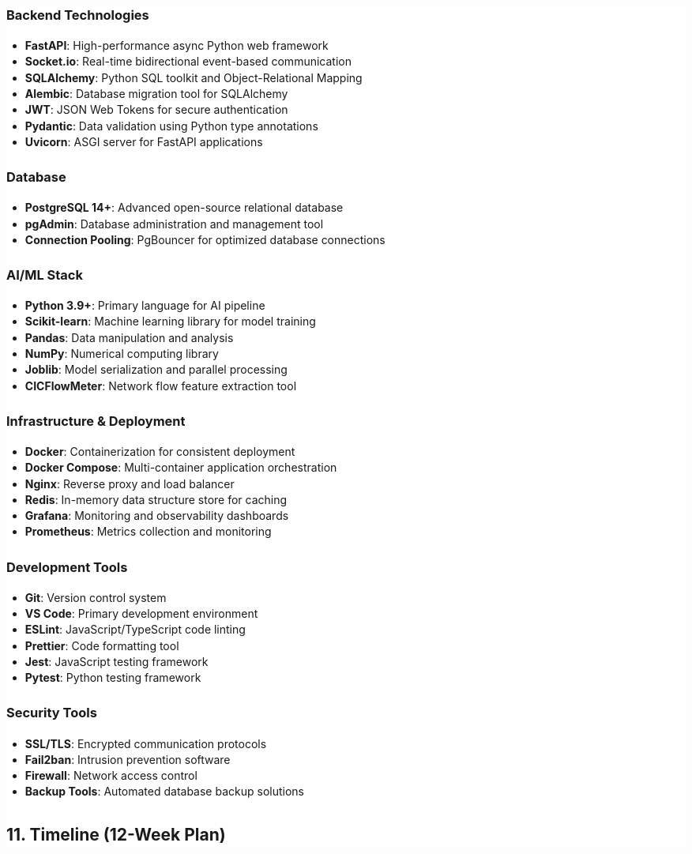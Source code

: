 ### Backend Technologies

- **FastAPI**: High-performance async Python web framework
- **Socket.io**: Real-time bidirectional event-based communication
- **SQLAlchemy**: Python SQL toolkit and Object-Relational Mapping
- **Alembic**: Database migration tool for SQLAlchemy
- **JWT**: JSON Web Tokens for secure authentication
- **Pydantic**: Data validation using Python type annotations
- **Uvicorn**: ASGI server for FastAPI applications

### Database

- **PostgreSQL 14+**: Advanced open-source relational database
- **pgAdmin**: Database administration and management tool
- **Connection Pooling**: PgBouncer for optimized database connections

### AI/ML Stack

- **Python 3.9+**: Primary language for AI pipeline
- **Scikit-learn**: Machine learning library for model training
- **Pandas**: Data manipulation and analysis
- **NumPy**: Numerical computing library
- **Joblib**: Model serialization and parallel processing
- **CICFlowMeter**: Network flow feature extraction tool

### Infrastructure & Deployment

- **Docker**: Containerization for consistent deployment
- **Docker Compose**: Multi-container application orchestration
- **Nginx**: Reverse proxy and load balancer
- **Redis**: In-memory data structure store for caching
- **Grafana**: Monitoring and observability dashboards
- **Prometheus**: Metrics collection and monitoring

### Development Tools

- **Git**: Version control system
- **VS Code**: Primary development environment
- **ESLint**: JavaScript/TypeScript code linting
- **Prettier**: Code formatting tool
- **Jest**: JavaScript testing framework
- **Pytest**: Python testing framework

### Security Tools

- **SSL/TLS**: Encrypted communication protocols
- **Fail2ban**: Intrusion prevention software
- **Firewall**: Network access control
- **Backup Tools**: Automated database backup solutions

## 11. Timeline (12-Week Plan)

